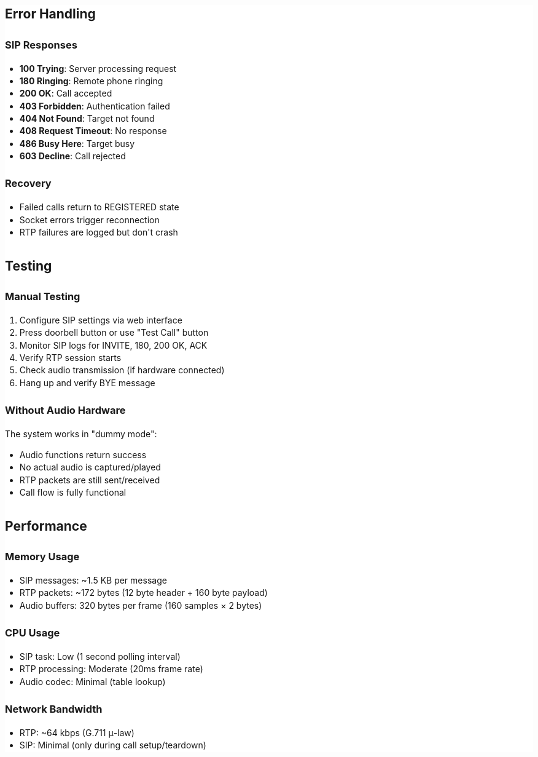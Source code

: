 ## Error Handling

### SIP Responses
- **100 Trying**: Server processing request
- **180 Ringing**: Remote phone ringing
- **200 OK**: Call accepted
- **403 Forbidden**: Authentication failed
- **404 Not Found**: Target not found
- **408 Request Timeout**: No response
- **486 Busy Here**: Target busy
- **603 Decline**: Call rejected

### Recovery
- Failed calls return to REGISTERED state
- Socket errors trigger reconnection
- RTP failures are logged but don't crash

## Testing

### Manual Testing
1. Configure SIP settings via web interface
2. Press doorbell button or use "Test Call" button
3. Monitor SIP logs for INVITE, 180, 200 OK, ACK
4. Verify RTP session starts
5. Check audio transmission (if hardware connected)
6. Hang up and verify BYE message

### Without Audio Hardware
The system works in "dummy mode":
- Audio functions return success
- No actual audio is captured/played
- RTP packets are still sent/received
- Call flow is fully functional

## Performance

### Memory Usage
- SIP messages: ~1.5 KB per message
- RTP packets: ~172 bytes (12 byte header + 160 byte payload)
- Audio buffers: 320 bytes per frame (160 samples × 2 bytes)

### CPU Usage
- SIP task: Low (1 second polling interval)
- RTP processing: Moderate (20ms frame rate)
- Audio codec: Minimal (table lookup)

### Network Bandwidth
- RTP: ~64 kbps (G.711 μ-law)
- SIP: Minimal (only during call setup/teardown)
